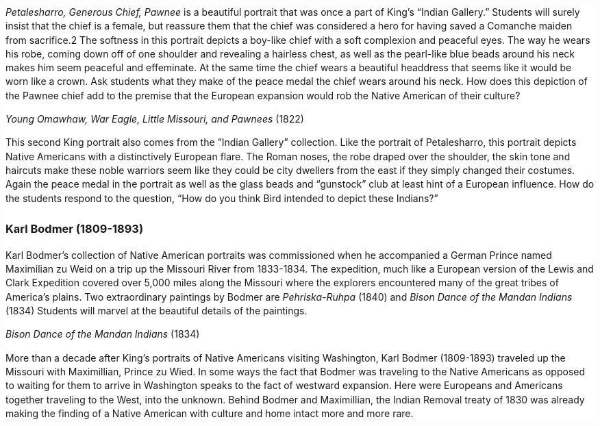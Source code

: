   <i>
   Petalesharro, Generous Chief, Pawnee
  </i>
  is a beautiful portrait that was once a part of King’s “Indian Gallery.” Students will surely insist that the chief is a female, but reassure them that the chief was considered a hero for having saved a Comanche maiden from sacrifice.2 The softness in this portrait depicts a boy-like chief with a soft complexion and peaceful eyes. The way he wears his robe, coming down off of one shoulder and revealing a hairless chest, as well as the pearl-like blue beads around his neck makes him seem peaceful and effeminate. At the same time the chief wears a beautiful headdress that seems like it would be worn like a crown. Ask students what they make of the peace medal the chief wears around his neck. How does this depiction of the Pawnee chief add to the premise that the European expansion would rob the Native American of their culture?
 </p>
<p>
  <i>
   Young Omawhaw, War Eagle, Little Missouri, and Pawnees
  </i>
  (1822)
 </p>
<p>
  This second King portrait also comes from the “Indian Gallery” collection. Like the portrait of Petalesharro, this portrait depicts Native Americans with a distinctively European flare. The Roman noses, the robe draped over the shoulder, the skin tone and haircuts make these noble warriors seem like they could be city dwellers from the east if they simply changed their costumes. Again the peace medal in the portrait as well as the glass beads and “gunstock” club at least hint of a European influence. How do the students respond to the question, “How do you think Bird intended to depict these Indians?”
 </p>

<h3>
  Karl Bodmer (1809-1893)
 </h3>
 <p>
  Karl Bodmer’s collection of Native American portraits was commissioned when he accompanied a German Prince named Maximilian zu Weid on a trip up the Missouri River from 1833-1834. The expedition, much like a European version of the Lewis and Clark Expedition covered over 5,000 miles along the Missouri where the explorers encountered many of the great tribes of America’s plains. Two extraordinary paintings by Bodmer are
  <i>
   Pehriska-Ruhpa
  </i>
  (1840) and
  <i>
   Bison Dance of the Mandan Indians
  </i>
  (1834) Students will marvel at the beautiful details of the paintings.
 </p>
<p>
  <i>
   Bison Dance of the Mandan Indians
  </i>
  (1834)
 </p>
<p>
  More than a decade after King’s portraits of Native Americans visiting Washington, Karl Bodmer (1809-1893) traveled up the Missouri with Maximillian, Prince zu Wied. In some ways the fact that Bodmer was traveling to the Native Americans as opposed to waiting for them to arrive in Washington speaks to the fact of westward expansion. Here were Europeans and Americans together traveling to the West, into the unknown. Behind Bodmer and Maximillian, the Indian Removal treaty of 1830 was already making the finding of a Native American with culture and home intact more and more rare.
 </p>
<p>